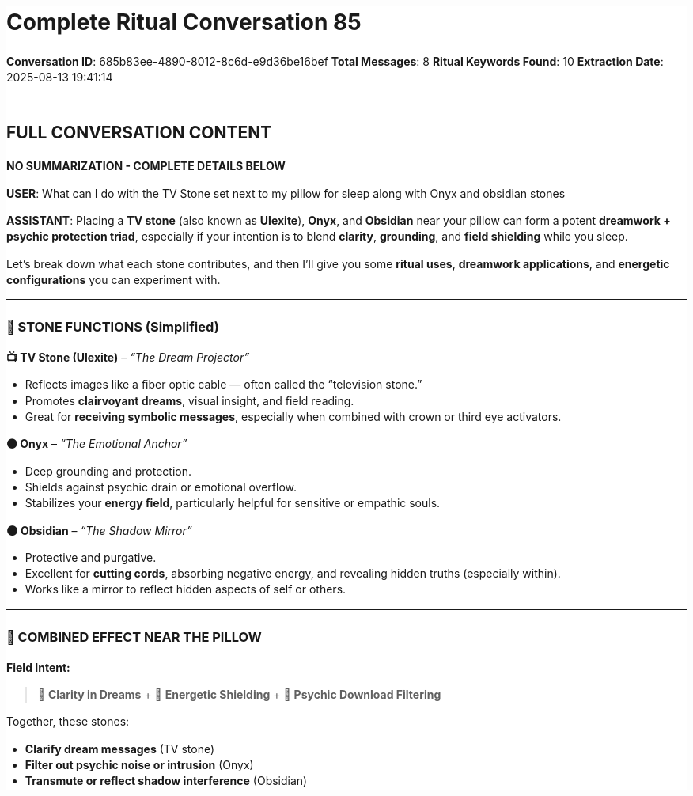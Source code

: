 # Complete Ritual Conversation 85

**Conversation ID**: 685b83ee-4890-8012-8c6d-e9d36be16bef
**Total Messages**: 8
**Ritual Keywords Found**: 10
**Extraction Date**: 2025-08-13 19:41:14

---

## FULL CONVERSATION CONTENT

**NO SUMMARIZATION - COMPLETE DETAILS BELOW**

**USER**: What can I do with the TV Stone set next to my pillow for sleep along with Onyx and obsidian stones

**ASSISTANT**: Placing a **TV stone** (also known as **Ulexite**), **Onyx**, and **Obsidian** near your pillow can form a potent **dreamwork + psychic protection triad**, especially if your intention is to blend **clarity**, **grounding**, and **field shielding** while you sleep.

Let’s break down what each stone contributes, and then I’ll give you some **ritual uses**, **dreamwork applications**, and **energetic configurations** you can experiment with.

---

### 🌙 STONE FUNCTIONS (Simplified)

**📺 TV Stone (Ulexite)** – *“The Dream Projector”*
- Reflects images like a fiber optic cable — often called the “television stone.”
- Promotes **clairvoyant dreams**, visual insight, and field reading.
- Great for **receiving symbolic messages**, especially when combined with crown or third eye activators.

**⚫ Onyx** – *“The Emotional Anchor”*
- Deep grounding and protection.
- Shields against psychic drain or emotional overflow.
- Stabilizes your **energy field**, particularly helpful for sensitive or empathic souls.

**🌑 Obsidian** – *“The Shadow Mirror”*
- Protective and purgative.
- Excellent for **cutting cords**, absorbing negative energy, and revealing hidden truths (especially within).
- Works like a mirror to reflect hidden aspects of self or others.

---

### 🌌 COMBINED EFFECT NEAR THE PILLOW

**Field Intent:**  
> 🛌 **Clarity in Dreams** + 🧱 **Energetic Shielding** + 🧠 **Psychic Download Filtering**

Together, these stones:
- **Clarify dream messages** (TV stone)
- **Filter out psychic noise or intrusion** (Onyx)
- **Transmute or reflect shadow interference** (Obsidian)
